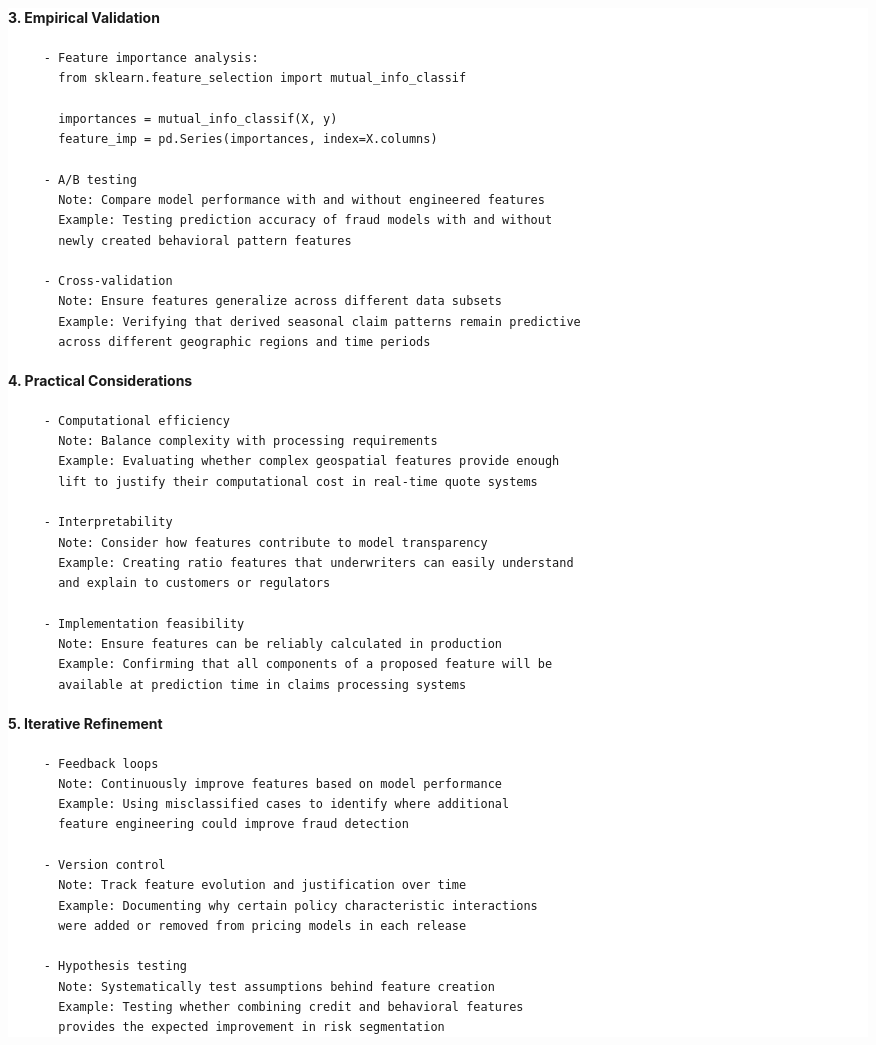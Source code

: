 #### 3. Empirical Validation
```
     - Feature importance analysis:
       from sklearn.feature_selection import mutual_info_classif
       
       importances = mutual_info_classif(X, y)
       feature_imp = pd.Series(importances, index=X.columns)
       
     - A/B testing
       Note: Compare model performance with and without engineered features
       Example: Testing prediction accuracy of fraud models with and without
       newly created behavioral pattern features
       
     - Cross-validation
       Note: Ensure features generalize across different data subsets
       Example: Verifying that derived seasonal claim patterns remain predictive
       across different geographic regions and time periods
```

#### 4. Practical Considerations
```
     - Computational efficiency
       Note: Balance complexity with processing requirements
       Example: Evaluating whether complex geospatial features provide enough
       lift to justify their computational cost in real-time quote systems
       
     - Interpretability
       Note: Consider how features contribute to model transparency
       Example: Creating ratio features that underwriters can easily understand
       and explain to customers or regulators
       
     - Implementation feasibility
       Note: Ensure features can be reliably calculated in production
       Example: Confirming that all components of a proposed feature will be
       available at prediction time in claims processing systems
```

#### 5. Iterative Refinement
```
     - Feedback loops
       Note: Continuously improve features based on model performance
       Example: Using misclassified cases to identify where additional
       feature engineering could improve fraud detection
       
     - Version control
       Note: Track feature evolution and justification over time
       Example: Documenting why certain policy characteristic interactions
       were added or removed from pricing models in each release
       
     - Hypothesis testing
       Note: Systematically test assumptions behind feature creation
       Example: Testing whether combining credit and behavioral features
       provides the expected improvement in risk segmentation
```

